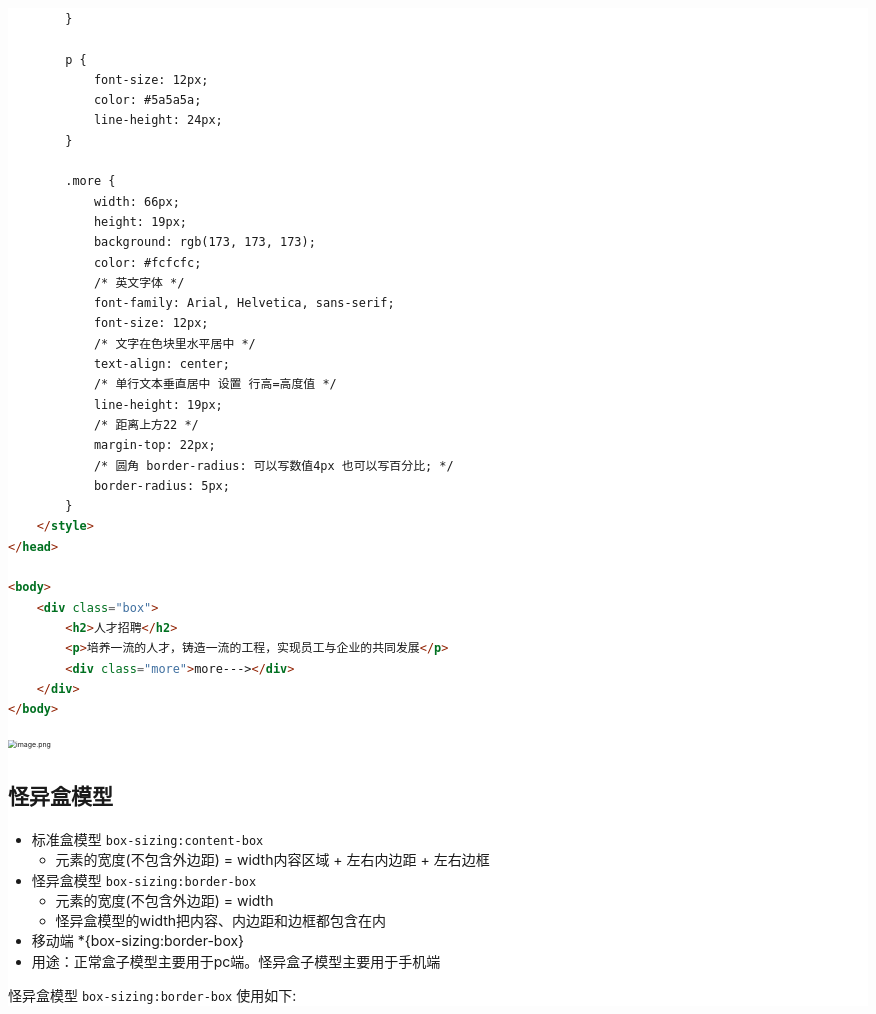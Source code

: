 ```html
        }

        p {
            font-size: 12px;
            color: #5a5a5a;
            line-height: 24px;
        }

        .more {
            width: 66px;
            height: 19px;
            background: rgb(173, 173, 173);
            color: #fcfcfc;
            /* 英文字体 */
            font-family: Arial, Helvetica, sans-serif;
            font-size: 12px;
            /* 文字在色块里水平居中 */
            text-align: center;
            /* 单行文本垂直居中 设置 行高=高度值 */
            line-height: 19px;
            /* 距离上方22 */
            margin-top: 22px;
            /* 圆角 border-radius: 可以写数值4px 也可以写百分比; */
            border-radius: 5px;
        }
    </style>
</head>

<body>
    <div class="box">
        <h2>人才招聘</h2>
        <p>培养一流的人才，铸造一流的工程，实现员工与企业的共同发展</p>
        <div class="more">more---></div>
    </div>
</body>
```

<img src="https://cdn.nlark.com/yuque/0/2022/png/25380982/1648694888881-9b1ae80f-4d2f-47c1-8fd9-e34877ab92cb.png#clientId=u994dd6d9-d692-4&from=paste&height=287&id=u786f2915&originHeight=505&originWidth=527&originalType=binary&ratio=1&rotation=0&showTitle=false&size=115546&status=done&style=stroke&taskId=u59c7628b-cb48-4bd5-bf38-3030b5a29af&title=&width=300" alt="image.png" style="zoom:50%;" />

## 怪异盒模型

- 标准盒模型 `box-sizing:content-box`
  - 元素的宽度(不包含外边距) = width内容区域 + 左右内边距 + 左右边框
- 怪异盒模型 `box-sizing:border-box`
  - 元素的宽度(不包含外边距) = width
  - 怪异盒模型的width把内容、内边距和边框都包含在内
- 移动端 *{box-sizing:border-box}
- 用途：正常盒子模型主要用于pc端。怪异盒子模型主要用于手机端

怪异盒模型 `box-sizing:border-box` 使用如下:
